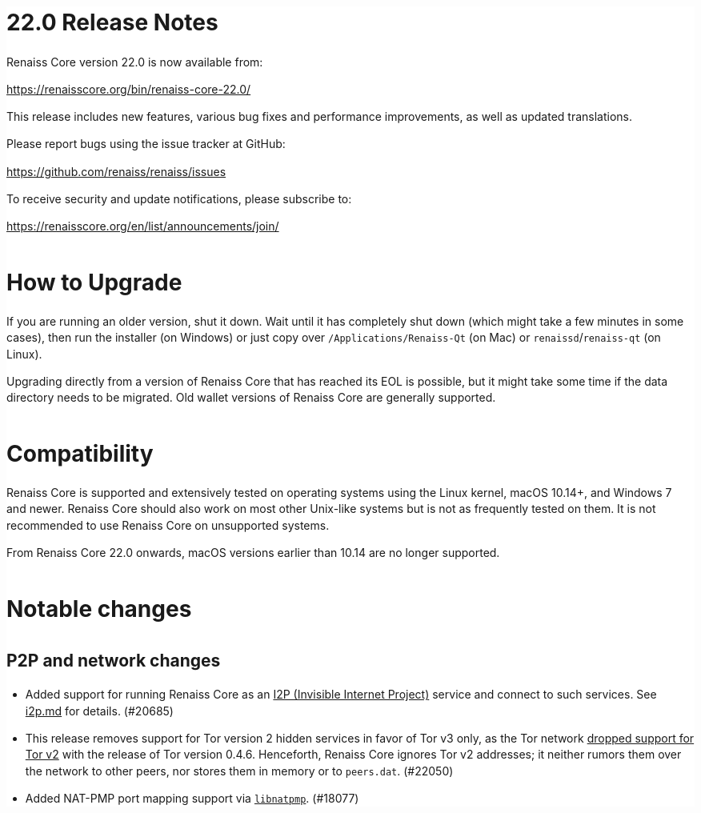22.0 Release Notes
==================

Renaiss Core version 22.0 is now available from:

  <https://renaisscore.org/bin/renaiss-core-22.0/>

This release includes new features, various bug fixes and performance
improvements, as well as updated translations.

Please report bugs using the issue tracker at GitHub:

  <https://github.com/renaiss/renaiss/issues>

To receive security and update notifications, please subscribe to:

  <https://renaisscore.org/en/list/announcements/join/>

How to Upgrade
==============

If you are running an older version, shut it down. Wait until it has completely
shut down (which might take a few minutes in some cases), then run the
installer (on Windows) or just copy over `/Applications/Renaiss-Qt` (on Mac)
or `renaissd`/`renaiss-qt` (on Linux).

Upgrading directly from a version of Renaiss Core that has reached its EOL is
possible, but it might take some time if the data directory needs to be migrated. Old
wallet versions of Renaiss Core are generally supported.

Compatibility
==============

Renaiss Core is supported and extensively tested on operating systems
using the Linux kernel, macOS 10.14+, and Windows 7 and newer.  Renaiss
Core should also work on most other Unix-like systems but is not as
frequently tested on them.  It is not recommended to use Renaiss Core on
unsupported systems.

From Renaiss Core 22.0 onwards, macOS versions earlier than 10.14 are no longer supported.

Notable changes
===============

P2P and network changes
-----------------------
- Added support for running Renaiss Core as an
  [I2P (Invisible Internet Project)](https://en.wikipedia.org/wiki/I2P) service
  and connect to such services. See [i2p.md](https://github.com/renaiss/renaiss/blob/22.x/doc/i2p.md) for details. (#20685)
- This release removes support for Tor version 2 hidden services in favor of Tor
  v3 only, as the Tor network [dropped support for Tor
  v2](https://blog.torproject.org/v2-deprecation-timeline) with the release of
  Tor version 0.4.6.  Henceforth, Renaiss Core ignores Tor v2 addresses; it
  neither rumors them over the network to other peers, nor stores them in memory
  or to `peers.dat`.  (#22050)

- Added NAT-PMP port mapping support via
  [`libnatpmp`](https://miniupnp.tuxfamily.org/libnatpmp.html). (#18077)
